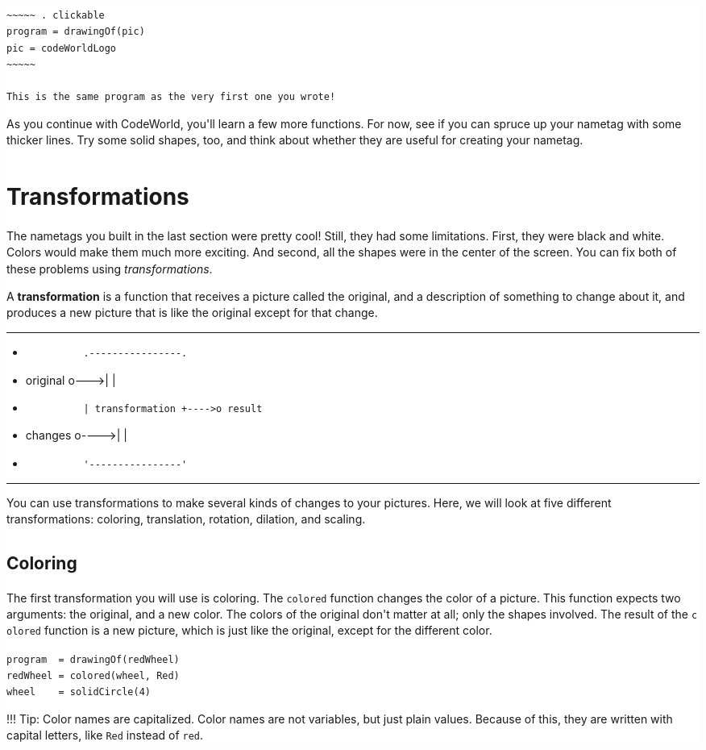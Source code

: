     ~~~~~ . clickable
    program = drawingOf(pic)
    pic = codeWorldLogo
    ~~~~~

    This is the same program as the very first one you wrote!

As you continue with CodeWorld, you'll learn a few more functions.  For
now, see if you can spruce up your nametag with some thicker lines.
Try some solid shapes, too, and think about whether they are useful for
creating your nametag.

Transformations
===============

The nametags you built in the last section were pretty cool!  Still, they
had some limitations.  First, they were black and white.  Colors would
make them much more exciting.  And second, all the shapes were in the
center of the screen.  You can fix both of these problems using
*transformations*.

A **transformation** is a function that receives a picture called the
original, and a description of something to change about it, and
produces a new picture that is like the original except for that change.

*************************************************
*               .----------------.
* original o--->|                |
*               | transformation +---->o result
* changes o---->|                |
*               '----------------'
*************************************************

You can use transformations to make several kinds of changes to your
pictures.  Here, we will look at five different transformations: coloring,
translation, rotation, dilation, and scaling.

Coloring
--------

The first transformation you will use is coloring.  The `colored` function
changes the color of a picture. This function expects two arguments: the
original, and a new color.  The colors of the original don't matter at
all; only the shapes involved.  The result of the `colored` function is a new
picture, which is just like the original, except for the different color.

~~~~~ . clickable
program  = drawingOf(redWheel)
redWheel = colored(wheel, Red)
wheel    = solidCircle(4)
~~~~~

!!! Tip: Color names are capitalized.
    Color names are not variables, but just plain values.  Because of this,
    they are written with capital letters, like `Red` instead of `red`.
